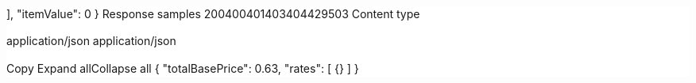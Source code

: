 ],
"itemValue": 0
}
Response samples
200400401403404429503
Content type

application/json
application/json

Copy
Expand allCollapse all
{
"totalBasePrice": 0.63,
"rates": [
{}
]
}
